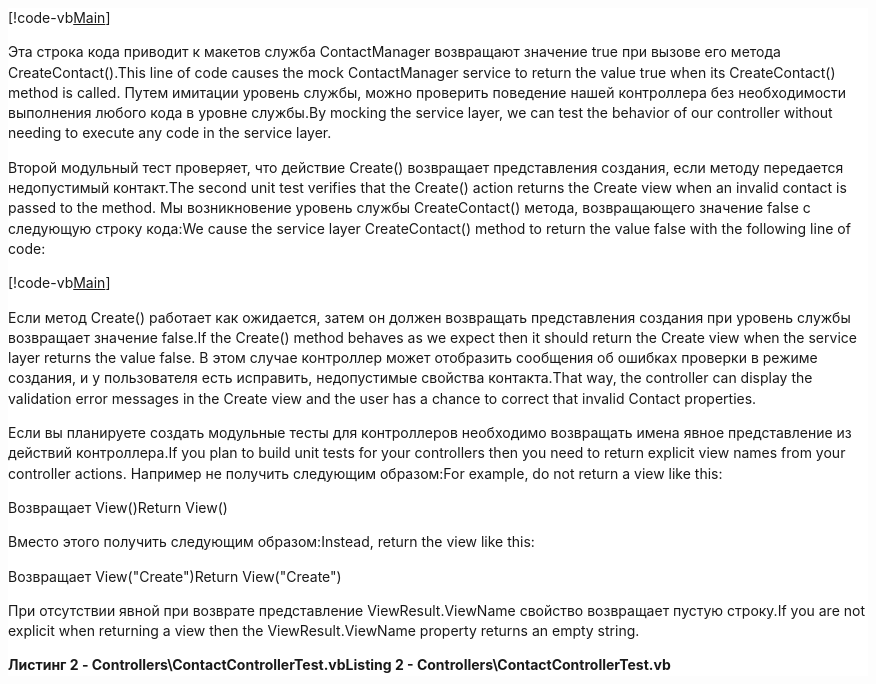[!code-vb[Main](iteration-5-create-unit-tests-vb/samples/sample4.vb)]

<span data-ttu-id="55963-276">Эта строка кода приводит к макетов служба ContactManager возвращают значение true при вызове его метода CreateContact().</span><span class="sxs-lookup"><span data-stu-id="55963-276">This line of code causes the mock ContactManager service to return the value true when its CreateContact() method is called.</span></span> <span data-ttu-id="55963-277">Путем имитации уровень службы, можно проверить поведение нашей контроллера без необходимости выполнения любого кода в уровне службы.</span><span class="sxs-lookup"><span data-stu-id="55963-277">By mocking the service layer, we can test the behavior of our controller without needing to execute any code in the service layer.</span></span>

<span data-ttu-id="55963-278">Второй модульный тест проверяет, что действие Create() возвращает представления создания, если методу передается недопустимый контакт.</span><span class="sxs-lookup"><span data-stu-id="55963-278">The second unit test verifies that the Create() action returns the Create view when an invalid contact is passed to the method.</span></span> <span data-ttu-id="55963-279">Мы возникновение уровень службы CreateContact() метода, возвращающего значение false с следующую строку кода:</span><span class="sxs-lookup"><span data-stu-id="55963-279">We cause the service layer CreateContact() method to return the value false with the following line of code:</span></span>

[!code-vb[Main](iteration-5-create-unit-tests-vb/samples/sample5.vb)]

<span data-ttu-id="55963-280">Если метод Create() работает как ожидается, затем он должен возвращать представления создания при уровень службы возвращает значение false.</span><span class="sxs-lookup"><span data-stu-id="55963-280">If the Create() method behaves as we expect then it should return the Create view when the service layer returns the value false.</span></span> <span data-ttu-id="55963-281">В этом случае контроллер может отобразить сообщения об ошибках проверки в режиме создания, и у пользователя есть исправить, недопустимые свойства контакта.</span><span class="sxs-lookup"><span data-stu-id="55963-281">That way, the controller can display the validation error messages in the Create view and the user has a chance to correct that invalid Contact properties.</span></span>


<span data-ttu-id="55963-282">Если вы планируете создать модульные тесты для контроллеров необходимо возвращать имена явное представление из действий контроллера.</span><span class="sxs-lookup"><span data-stu-id="55963-282">If you plan to build unit tests for your controllers then you need to return explicit view names from your controller actions.</span></span> <span data-ttu-id="55963-283">Например не получить следующим образом:</span><span class="sxs-lookup"><span data-stu-id="55963-283">For example, do not return a view like this:</span></span>

<span data-ttu-id="55963-284">Возвращает View()</span><span class="sxs-lookup"><span data-stu-id="55963-284">Return View()</span></span>

<span data-ttu-id="55963-285">Вместо этого получить следующим образом:</span><span class="sxs-lookup"><span data-stu-id="55963-285">Instead, return the view like this:</span></span>

<span data-ttu-id="55963-286">Возвращает View("Create")</span><span class="sxs-lookup"><span data-stu-id="55963-286">Return View("Create")</span></span>

<span data-ttu-id="55963-287">При отсутствии явной при возврате представление ViewResult.ViewName свойство возвращает пустую строку.</span><span class="sxs-lookup"><span data-stu-id="55963-287">If you are not explicit when returning a view then the ViewResult.ViewName property returns an empty string.</span></span>


<span data-ttu-id="55963-288">**Листинг 2 - Controllers\ContactControllerTest.vb**</span><span class="sxs-lookup"><span data-stu-id="55963-288">**Listing 2 - Controllers\ContactControllerTest.vb**</span></span>
